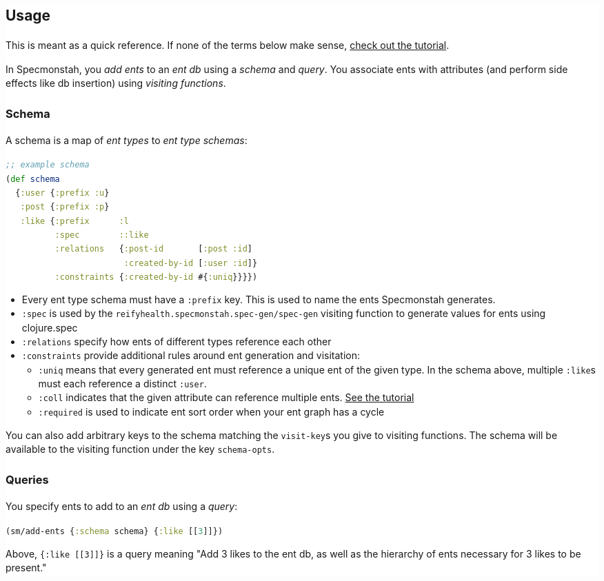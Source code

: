 
## Usage

This is meant as a quick reference. If none of the terms below make
sense, [check out the
tutorial](https://sweet-tooth.gitbook.io/specmonstah/tutorial).

In Specmonstah, you _add ents_ to an _ent db_ using a _schema_ and
_query_. You associate ents with attributes (and perform side effects
like db insertion) using _visiting functions_.

### Schema

A schema is a map of _ent types_ to _ent type schemas_:

```clojure
;; example schema
(def schema
  {:user {:prefix :u}
   :post {:prefix :p}
   :like {:prefix      :l
          :spec        ::like
          :relations   {:post-id       [:post :id]
                        :created-by-id [:user :id]}
          :constraints {:created-by-id #{:uniq}}}})
```

* Every ent type schema must have a `:prefix` key. This is used to
  name the ents Specmonstah generates.
* `:spec` is used by the `reifyhealth.specmonstah.spec-gen/spec-gen`
  visiting function to generate values for ents using clojure.spec
* `:relations` specify how ents of different types reference each other
* `:constraints` provide additional rules around ent generation and visitation:
  * `:uniq` means that every generated ent must reference a unique ent
    of the given type. In the schema above, multiple `:like`s must
    each reference a distinct `:user`.
  * `:coll` indicates that the given attribute can reference multiple
    ents. [See the
    tutorial](https://sweet-tooth.gitbook.io/specmonstah/tutorial/11-collect-constraint-vector-of-foreign-keys)
  * `:required` is used to indicate ent sort order when your ent graph has a cycle

You can also add arbitrary keys to the schema matching the
`visit-key`s you give to visiting functions. The schema will be
available to the visiting function under the key `schema-opts`.

### Queries

You specify ents to add to an _ent db_ using a _query_:

```clojure
(sm/add-ents {:schema schema} {:like [[3]]})
```

Above, `{:like [[3]]}` is a query meaning "Add 3 likes to the ent db,
as well as the hierarchy of ents necessary for 3 likes to be present."
